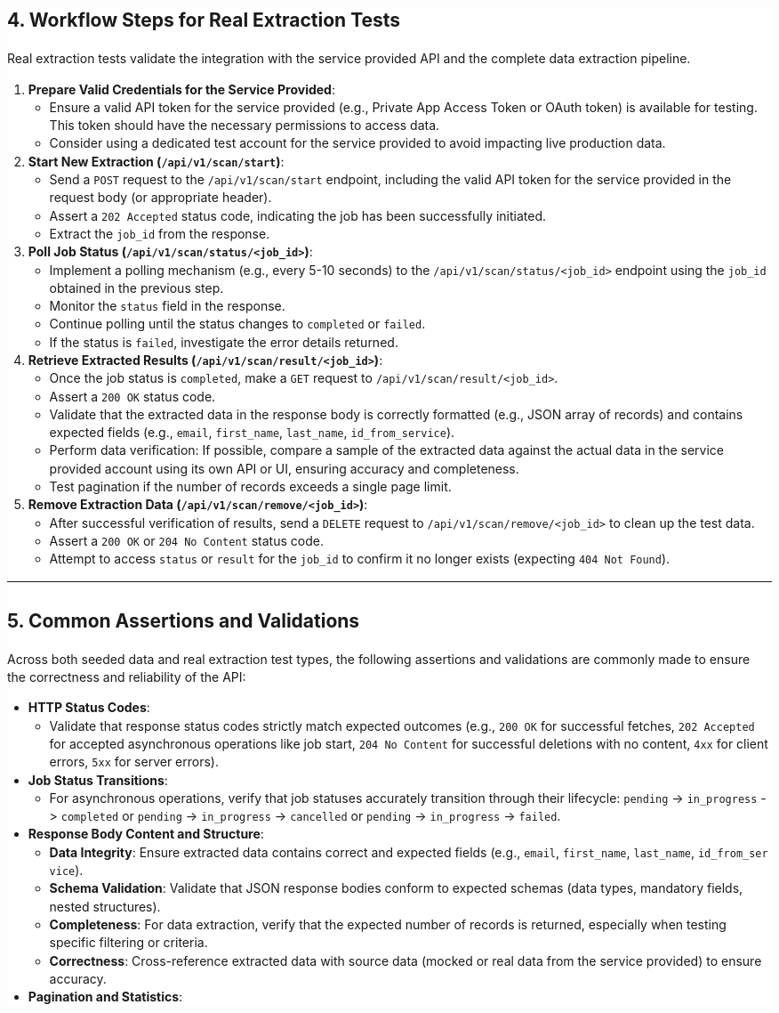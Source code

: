 
## 4. Workflow Steps for Real Extraction Tests

Real extraction tests validate the integration with the service provided API and the complete data extraction pipeline.

1.  **Prepare Valid Credentials for the Service Provided**:
    * Ensure a valid API token for the service provided (e.g., Private App Access Token or OAuth token) is available for testing. This token should have the necessary permissions to access data.
    * Consider using a dedicated test account for the service provided to avoid impacting live production data.
2.  **Start New Extraction (`/api/v1/scan/start`)**:
    * Send a `POST` request to the `/api/v1/scan/start` endpoint, including the valid API token for the service provided in the request body (or appropriate header).
    * Assert a `202 Accepted` status code, indicating the job has been successfully initiated.
    * Extract the `job_id` from the response.
3.  **Poll Job Status (`/api/v1/scan/status/<job_id>`)**:
    * Implement a polling mechanism (e.g., every 5-10 seconds) to the `/api/v1/scan/status/<job_id>` endpoint using the `job_id` obtained in the previous step.
    * Monitor the `status` field in the response.
    * Continue polling until the status changes to `completed` or `failed`.
    * If the status is `failed`, investigate the error details returned.
4.  **Retrieve Extracted Results (`/api/v1/scan/result/<job_id>`)**:
    * Once the job status is `completed`, make a `GET` request to `/api/v1/scan/result/<job_id>`.
    * Assert a `200 OK` status code.
    * Validate that the extracted data in the response body is correctly formatted (e.g., JSON array of records) and contains expected fields (e.g., `email`, `first_name`, `last_name`, `id_from_service`).
    * Perform data verification: If possible, compare a sample of the extracted data against the actual data in the service provided account using its own API or UI, ensuring accuracy and completeness.
    * Test pagination if the number of records exceeds a single page limit.
5.  **Remove Extraction Data (`/api/v1/scan/remove/<job_id>`)**:
    * After successful verification of results, send a `DELETE` request to `/api/v1/scan/remove/<job_id>` to clean up the test data.
    * Assert a `200 OK` or `204 No Content` status code.
    * Attempt to access `status` or `result` for the `job_id` to confirm it no longer exists (expecting `404 Not Found`).

---

## 5. Common Assertions and Validations

Across both seeded data and real extraction test types, the following assertions and validations are commonly made to ensure the correctness and reliability of the API:

* **HTTP Status Codes**:
    * Validate that response status codes strictly match expected outcomes (e.g., `200 OK` for successful fetches, `202 Accepted` for accepted asynchronous operations like job start, `204 No Content` for successful deletions with no content, `4xx` for client errors, `5xx` for server errors).
* **Job Status Transitions**:
    * For asynchronous operations, verify that job statuses accurately transition through their lifecycle: `pending` -> `in_progress` -> `completed` or `pending` -> `in_progress` -> `cancelled` or `pending` -> `in_progress` -> `failed`.
* **Response Body Content and Structure**:
    * **Data Integrity**: Ensure extracted data contains correct and expected fields (e.g., `email`, `first_name`, `last_name`, `id_from_service`).
    * **Schema Validation**: Validate that JSON response bodies conform to expected schemas (data types, mandatory fields, nested structures).
    * **Completeness**: For data extraction, verify that the expected number of records is returned, especially when testing specific filtering or criteria.
    * **Correctness**: Cross-reference extracted data with source data (mocked or real data from the service provided) to ensure accuracy.
* **Pagination and Statistics**: